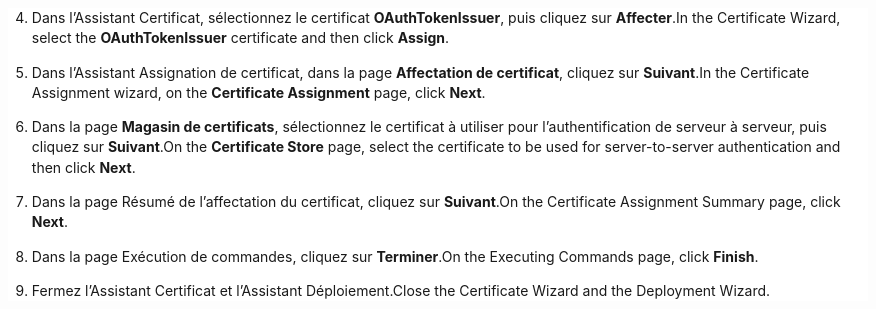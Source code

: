 4.  <span data-ttu-id="6892f-136">Dans l’Assistant Certificat, sélectionnez le certificat **OAuthTokenIssuer**, puis cliquez sur **Affecter**.</span><span class="sxs-lookup"><span data-stu-id="6892f-136">In the Certificate Wizard, select the **OAuthTokenIssuer** certificate and then click **Assign**.</span></span>

5.  <span data-ttu-id="6892f-137">Dans l’Assistant Assignation de certificat, dans la page **Affectation de certificat**, cliquez sur **Suivant**.</span><span class="sxs-lookup"><span data-stu-id="6892f-137">In the Certificate Assignment wizard, on the **Certificate Assignment** page, click **Next**.</span></span>

6.  <span data-ttu-id="6892f-138">Dans la page **Magasin de certificats**, sélectionnez le certificat à utiliser pour l’authentification de serveur à serveur, puis cliquez sur **Suivant**.</span><span class="sxs-lookup"><span data-stu-id="6892f-138">On the **Certificate Store** page, select the certificate to be used for server-to-server authentication and then click **Next**.</span></span>

7.  <span data-ttu-id="6892f-139">Dans la page Résumé de l’affectation du certificat, cliquez sur **Suivant**.</span><span class="sxs-lookup"><span data-stu-id="6892f-139">On the Certificate Assignment Summary page, click **Next**.</span></span>

8.  <span data-ttu-id="6892f-140">Dans la page Exécution de commandes, cliquez sur **Terminer**.</span><span class="sxs-lookup"><span data-stu-id="6892f-140">On the Executing Commands page, click **Finish**.</span></span>

9.  <span data-ttu-id="6892f-141">Fermez l’Assistant Certificat et l’Assistant Déploiement.</span><span class="sxs-lookup"><span data-stu-id="6892f-141">Close the Certificate Wizard and the Deployment Wizard.</span></span>

<span data-ttu-id="6892f-142"></div>

<span> </span>

</div>

</div>

</span><span class="sxs-lookup"><span data-stu-id="6892f-142"></div>

<span> </span>

</div>

</div>

</span></span></div>

